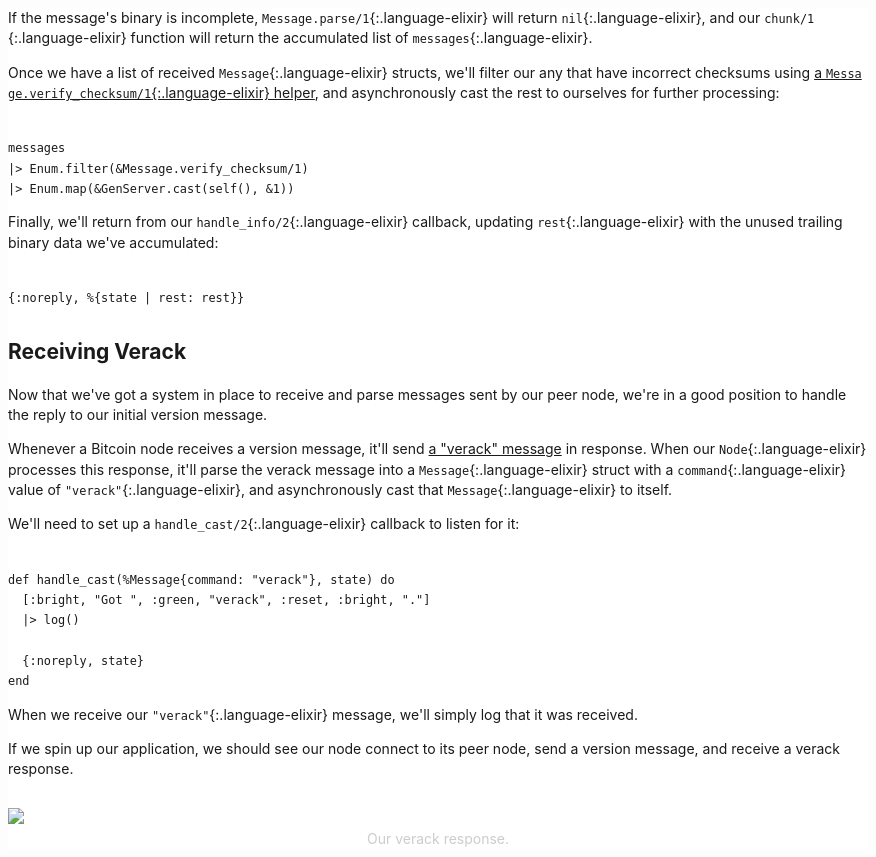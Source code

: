 If the message's binary is incomplete, `Message.parse/1`{:.language-elixir} will return `nil`{:.language-elixir}, and our `chunk/1`{:.language-elixir} function will return the accumulated list of `messages`{:.language-elixir}.

Once we have a list of received `Message`{:.language-elixir} structs, we'll filter our any that have incorrect checksums using [a `Message.verify_checksum/1`{:.language-elixir} helper](https://github.com/pcorey/bitcoin_network/blob/single-node/lib/bitcoin_network/protocol/message.ex#L55-L59), and asynchronously cast the rest to ourselves for further processing:

<pre class='language-elixir'><code class='language-elixir'>
messages
|> Enum.filter(&Message.verify_checksum/1)
|> Enum.map(&GenServer.cast(self(), &1))
</code></pre>

Finally, we'll return from our `handle_info/2`{:.language-elixir} callback, updating `rest`{:.language-elixir} with the unused trailing binary data we've accumulated:

<pre class='language-elixir'><code class='language-elixir'>
{:noreply, %{state | rest: rest}}
</code></pre>

## Receiving Verack

Now that we've got a system in place to receive and parse messages sent by our peer node, we're in a good position to handle the reply to our initial version message.

Whenever a Bitcoin node receives a version message, it'll send [a "verack" message](https://en.bitcoin.it/wiki/Protocol_documentation#verack) in response. When our `Node`{:.language-elixir} processes this response, it'll parse the verack message into a `Message`{:.language-elixir} struct with a `command`{:.language-elixir} value of `"verack"`{:.language-elixir}, and asynchronously cast that `Message`{:.language-elixir} to itself.

We'll need to set up a `handle_cast/2`{:.language-elixir} callback to listen for it:

<pre class='language-elixir'><code class='language-elixir'>
def handle_cast(%Message{command: "verack"}, state) do
  [:bright, "Got ", :green, "verack", :reset, :bright, "."]
  |> log()

  {:noreply, state}
end
</code></pre>

When we receive our `"verack"`{:.language-elixir} message, we'll simply log that it was received.

If we spin up our application, we should see our node connect to its peer node, send a version message, and receive a verack response.

<div style="width: 100%; margin: 2em auto;">
  <img src="https://s3-us-west-1.amazonaws.com/www.east5th.co/img/connecting-an-elixir-node-to-the-bitcoin-network/03.png" style=" width: 100%;"/>
  <p style="text-align: center; color: #ccc; margin: 0;">Our verack response.</p>
</div>
